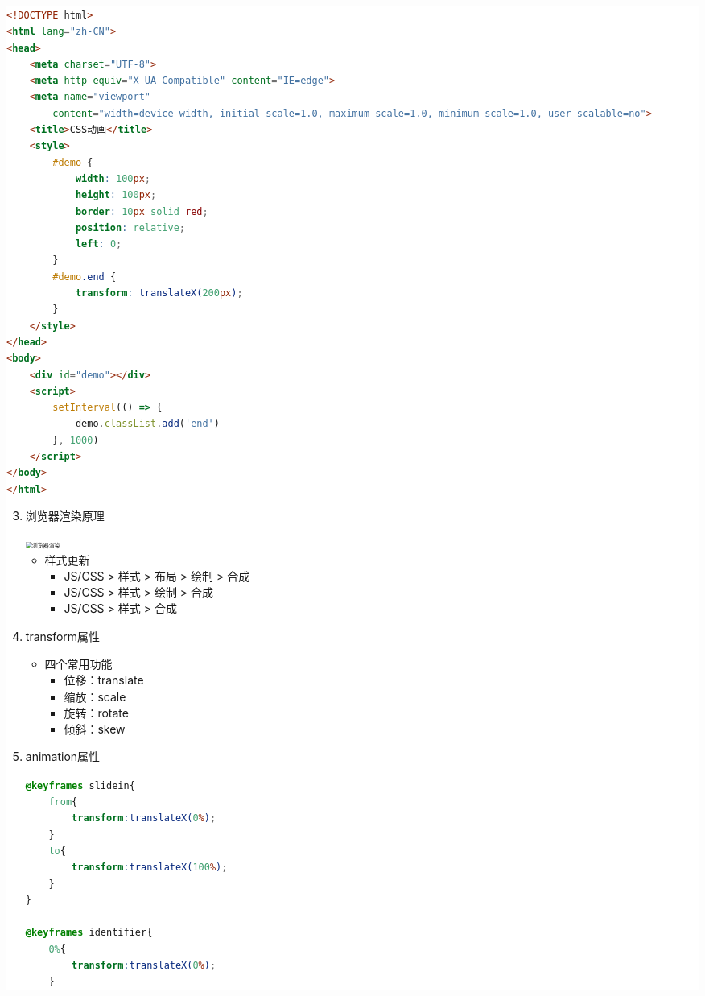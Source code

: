    ```html
   <!DOCTYPE html>
   <html lang="zh-CN">
   <head>
       <meta charset="UTF-8">
       <meta http-equiv="X-UA-Compatible" content="IE=edge">
       <meta name="viewport"
           content="width=device-width, initial-scale=1.0, maximum-scale=1.0, minimum-scale=1.0, user-scalable=no">
       <title>CSS动画</title>
       <style>
           #demo {
               width: 100px;
               height: 100px;
               border: 10px solid red;
               position: relative;
               left: 0;
           }
           #demo.end {
               transform: translateX(200px);
           }
       </style>
   </head>
   <body>
       <div id="demo"></div>
       <script>
           setInterval(() => {
               demo.classList.add('end')
           }, 1000)
       </script>
   </body>
   </html>
   ```

3. 浏览器渲染原理

   <img src="https://i.loli.net/2021/08/21/9kPohDWlxawIR7m.png" alt="浏览器渲染" style="zoom:50%;" />

   + 样式更新
     + JS/CSS > 样式 > 布局 > 绘制 > 合成 
     + JS/CSS > 样式 > 绘制 > 合成
     + JS/CSS > 样式 > 合成

4. transform属性

   + 四个常用功能
     + 位移：translate
     + 缩放：scale
     + 旋转：rotate
     + 倾斜：skew

5. animation属性

   ```css
   @keyframes slidein{
       from{
           transform:translateX(0%);
       }
       to{
           transform:translateX(100%);
       }
   }
   
   @keyframes identifier{
       0%{
           transform:translateX(0%);
       }
   ```